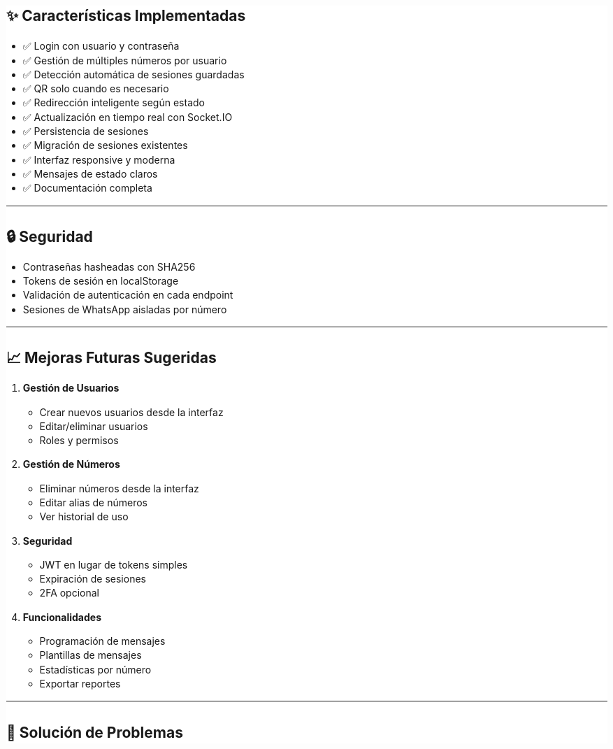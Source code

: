 
## ✨ Características Implementadas

- ✅ Login con usuario y contraseña
- ✅ Gestión de múltiples números por usuario
- ✅ Detección automática de sesiones guardadas
- ✅ QR solo cuando es necesario
- ✅ Redirección inteligente según estado
- ✅ Actualización en tiempo real con Socket.IO
- ✅ Persistencia de sesiones
- ✅ Migración de sesiones existentes
- ✅ Interfaz responsive y moderna
- ✅ Mensajes de estado claros
- ✅ Documentación completa

---

## 🔒 Seguridad

- Contraseñas hasheadas con SHA256
- Tokens de sesión en localStorage
- Validación de autenticación en cada endpoint
- Sesiones de WhatsApp aisladas por número

---

## 📈 Mejoras Futuras Sugeridas

1. **Gestión de Usuarios**
   - Crear nuevos usuarios desde la interfaz
   - Editar/eliminar usuarios
   - Roles y permisos

2. **Gestión de Números**
   - Eliminar números desde la interfaz
   - Editar alias de números
   - Ver historial de uso

3. **Seguridad**
   - JWT en lugar de tokens simples
   - Expiración de sesiones
   - 2FA opcional

4. **Funcionalidades**
   - Programación de mensajes
   - Plantillas de mensajes
   - Estadísticas por número
   - Exportar reportes

---

## 🐛 Solución de Problemas
